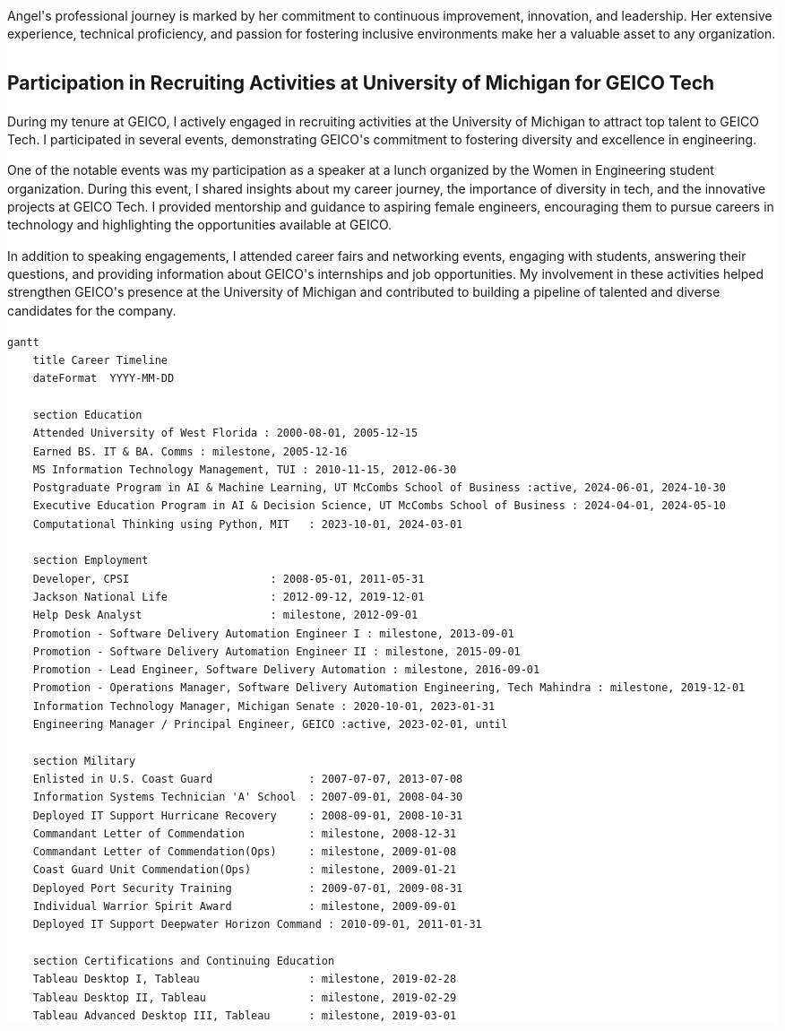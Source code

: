 Angel's professional journey is marked by her commitment to continuous improvement, innovation, and leadership. Her extensive experience, technical proficiency, and passion for fostering inclusive environments make her a valuable asset to any organization.

## Participation in Recruiting Activities at University of Michigan for GEICO Tech

During my tenure at GEICO, I actively engaged in recruiting activities at the University of Michigan to attract top talent to GEICO Tech. I participated in several events, demonstrating GEICO's commitment to fostering diversity and excellence in engineering.

One of the notable events was my participation as a speaker at a lunch organized by the Women in Engineering student organization. During this event, I shared insights about my career journey, the importance of diversity in tech, and the innovative projects at GEICO Tech. I provided mentorship and guidance to aspiring female engineers, encouraging them to pursue careers in technology and highlighting the opportunities available at GEICO.

In addition to speaking engagements, I attended career fairs and networking events, engaging with students, answering their questions, and providing information about GEICO's internships and job opportunities. My involvement in these activities helped strengthen GEICO's presence at the University of Michigan and contributed to building a pipeline of talented and diverse candidates for the company.

```mermaid
gantt
    title Career Timeline
    dateFormat  YYYY-MM-DD
    
    section Education
    Attended University of West Florida : 2000-08-01, 2005-12-15
    Earned BS. IT & BA. Comms : milestone, 2005-12-16
    MS Information Technology Management, TUI : 2010-11-15, 2012-06-30
    Postgraduate Program in AI & Machine Learning, UT McCombs School of Business :active, 2024-06-01, 2024-10-30
    Executive Education Program in AI & Decision Science, UT McCombs School of Business : 2024-04-01, 2024-05-10
    Computational Thinking using Python, MIT   : 2023-10-01, 2024-03-01
    
    section Employment
    Developer, CPSI                      : 2008-05-01, 2011-05-31
    Jackson National Life                : 2012-09-12, 2019-12-01
    Help Desk Analyst                    : milestone, 2012-09-01
    Promotion - Software Delivery Automation Engineer I : milestone, 2013-09-01
    Promotion - Software Delivery Automation Engineer II : milestone, 2015-09-01
    Promotion - Lead Engineer, Software Delivery Automation : milestone, 2016-09-01
    Promotion - Operations Manager, Software Delivery Automation Engineering, Tech Mahindra : milestone, 2019-12-01
    Information Technology Manager, Michigan Senate : 2020-10-01, 2023-01-31
    Engineering Manager / Principal Engineer, GEICO :active, 2023-02-01, until 

    section Military
    Enlisted in U.S. Coast Guard               : 2007-07-07, 2013-07-08
    Information Systems Technician 'A' School  : 2007-09-01, 2008-04-30
    Deployed IT Support Hurricane Recovery     : 2008-09-01, 2008-10-31
    Commandant Letter of Commendation          : milestone, 2008-12-31
    Commandant Letter of Commendation(Ops)     : milestone, 2009-01-08
    Coast Guard Unit Commendation(Ops)         : milestone, 2009-01-21
    Deployed Port Security Training            : 2009-07-01, 2009-08-31
    Individual Warrior Spirit Award            : milestone, 2009-09-01
    Deployed IT Support Deepwater Horizon Command : 2010-09-01, 2011-01-31
    
    section Certifications and Continuing Education
    Tableau Desktop I, Tableau                 : milestone, 2019-02-28
    Tableau Desktop II, Tableau                : milestone, 2019-02-29
    Tableau Advanced Desktop III, Tableau      : milestone, 2019-03-01
```